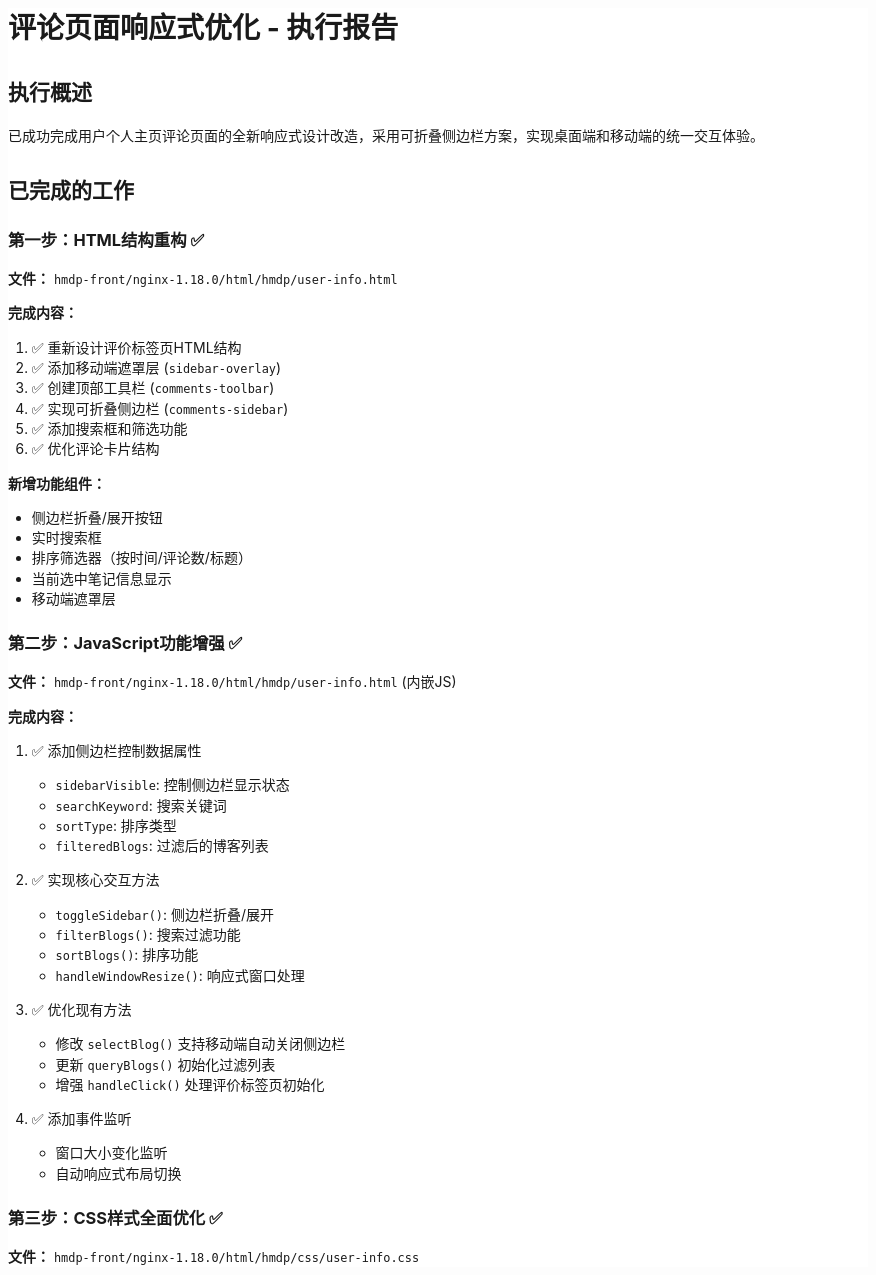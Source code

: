 # 评论页面响应式优化 - 执行报告

## 执行概述
已成功完成用户个人主页评论页面的全新响应式设计改造，采用可折叠侧边栏方案，实现桌面端和移动端的统一交互体验。

## 已完成的工作

### 第一步：HTML结构重构 ✅
**文件：** `hmdp-front/nginx-1.18.0/html/hmdp/user-info.html`

**完成内容：**
1. ✅ 重新设计评价标签页HTML结构
2. ✅ 添加移动端遮罩层 (`sidebar-overlay`)
3. ✅ 创建顶部工具栏 (`comments-toolbar`)
4. ✅ 实现可折叠侧边栏 (`comments-sidebar`)
5. ✅ 添加搜索框和筛选功能
6. ✅ 优化评论卡片结构

**新增功能组件：**
- 侧边栏折叠/展开按钮
- 实时搜索框
- 排序筛选器（按时间/评论数/标题）
- 当前选中笔记信息显示
- 移动端遮罩层

### 第二步：JavaScript功能增强 ✅
**文件：** `hmdp-front/nginx-1.18.0/html/hmdp/user-info.html` (内嵌JS)

**完成内容：**
1. ✅ 添加侧边栏控制数据属性
   - `sidebarVisible`: 控制侧边栏显示状态
   - `searchKeyword`: 搜索关键词
   - `sortType`: 排序类型
   - `filteredBlogs`: 过滤后的博客列表

2. ✅ 实现核心交互方法
   - `toggleSidebar()`: 侧边栏折叠/展开
   - `filterBlogs()`: 搜索过滤功能
   - `sortBlogs()`: 排序功能
   - `handleWindowResize()`: 响应式窗口处理

3. ✅ 优化现有方法
   - 修改 `selectBlog()` 支持移动端自动关闭侧边栏
   - 更新 `queryBlogs()` 初始化过滤列表
   - 增强 `handleClick()` 处理评价标签页初始化

4. ✅ 添加事件监听
   - 窗口大小变化监听
   - 自动响应式布局切换

### 第三步：CSS样式全面优化 ✅
**文件：** `hmdp-front/nginx-1.18.0/html/hmdp/css/user-info.css`
